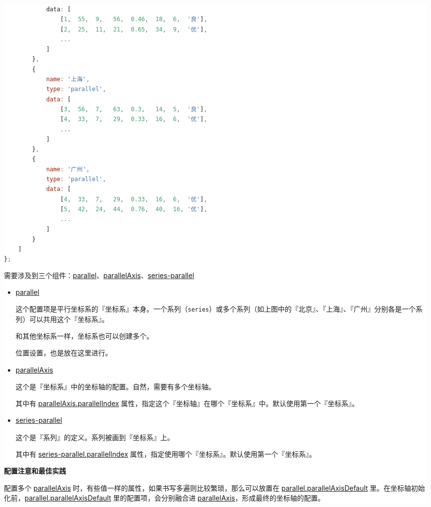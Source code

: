 ```javascript
            data: [
                [1,  55,  9,   56,  0.46,  18,  6,  '良'],
                [2,  25,  11,  21,  0.65,  34,  9,  '优'],
                ...
            ]
        },
        {
            name: '上海',
            type: 'parallel',
            data: [
                [3,  56,  7,   63,  0.3,   14,  5,  '良'],
                [4,  33,  7,   29,  0.33,  16,  6,  '优'],
                ...
            ]
        },
        {
            name: '广州',
            type: 'parallel',
            data: [
                [4,  33,  7,   29,  0.33,  16,  6,  '优'],
                [5,  42,  24,  44,  0.76,  40,  16, '优'],
                ...
            ]
        }
    ]
};
```

需要涉及到三个组件：[parallel](~parallel)、[parallelAxis](~parallelAxis)、[series-parallel](~series-parallel)

+ [parallel](~parallel)

    这个配置项是平行坐标系的『坐标系』本身。一个系列（`series`）或多个系列（如上图中的『北京』、『上海』、『广州』分别各是一个系列）可以共用这个『坐标系』。

    和其他坐标系一样，坐标系也可以创建多个。

    位置设置，也是放在这里进行。

+ [parallelAxis](~parallelAxis)

    这个是『坐标系』中的坐标轴的配置。自然，需要有多个坐标轴。

    其中有 [parallelAxis.parallelIndex](~parallelAxis.parallelIndex) 属性，指定这个『坐标轴』在哪个『坐标系』中。默认使用第一个『坐标系』。

+ [series-parallel](~series-parallel)

    这个是『系列』的定义。系列被画到『坐标系』上。

    其中有 [series-parallel.parallelIndex](~series-parallel.parallelIndex) 属性，指定使用哪个『坐标系』。默认使用第一个『坐标系』。

**配置注意和最佳实践**



配置多个 [parallelAxis](~parallelAxis) 时，有些值一样的属性，如果书写多遍则比较繁琐，那么可以放置在 [parallel.parallelAxisDefault](~parallel.parallelAxisDefault) 里。在坐标轴初始化前，[parallel.parallelAxisDefault](~parallel.parallelAxisDefault) 里的配置项，会分别融合进 [parallelAxis](~parallelAxis)，形成最终的坐标轴的配置。
